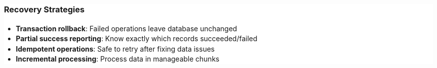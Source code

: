 ### Recovery Strategies

- **Transaction rollback**: Failed operations leave database unchanged
- **Partial success reporting**: Know exactly which records succeeded/failed
- **Idempotent operations**: Safe to retry after fixing data issues
- **Incremental processing**: Process data in manageable chunks